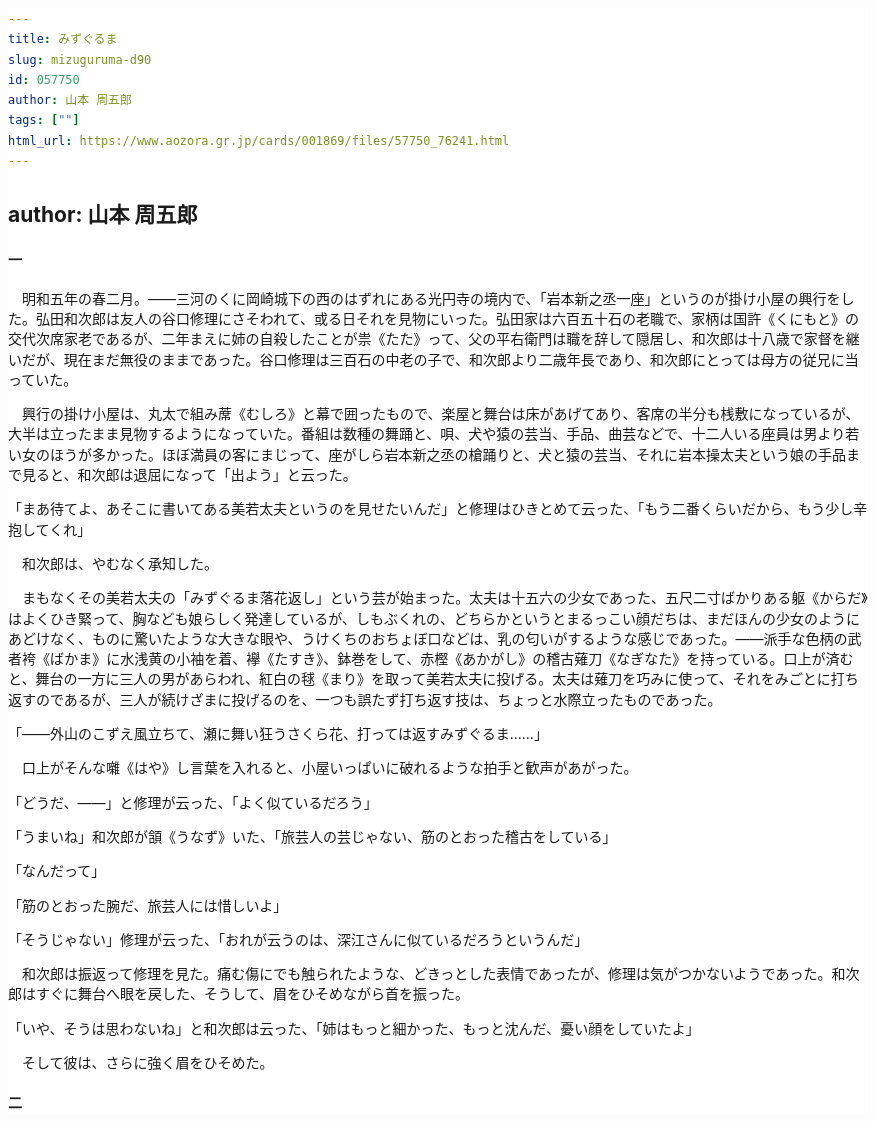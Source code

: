```yaml
---
title: みずぐるま
slug: mizuguruma-d90
id: 057750
author: 山本 周五郎
tags: [""]
html_url: https://www.aozora.gr.jp/cards/001869/files/57750_76241.html
---
```


## author: 山本 周五郎

#### 一




　明和五年の春二月。――三河のくに岡崎城下の西のはずれにある光円寺の境内で、「岩本新之丞一座」というのが掛け小屋の興行をした。弘田和次郎は友人の谷口修理にさそわれて、或る日それを見物にいった。弘田家は六百五十石の老職で、家柄は国許《くにもと》の交代次席家老であるが、二年まえに姉の自殺したことが祟《たた》って、父の平右衛門は職を辞して隠居し、和次郎は十八歳で家督を継いだが、現在まだ無役のままであった。谷口修理は三百石の中老の子で、和次郎より二歳年長であり、和次郎にとっては母方の従兄に当っていた。

　興行の掛け小屋は、丸太で組み蓆《むしろ》と幕で囲ったもので、楽屋と舞台は床があげてあり、客席の半分も桟敷になっているが、大半は立ったまま見物するようになっていた。番組は数種の舞踊と、唄、犬や猿の芸当、手品、曲芸などで、十二人いる座員は男より若い女のほうが多かった。ほぼ満員の客にまじって、座がしら岩本新之丞の槍踊りと、犬と猿の芸当、それに岩本操太夫という娘の手品まで見ると、和次郎は退屈になって「出よう」と云った。

「まあ待てよ、あそこに書いてある美若太夫というのを見せたいんだ」と修理はひきとめて云った、「もう二番くらいだから、もう少し辛抱してくれ」

　和次郎は、やむなく承知した。

　まもなくその美若太夫の「みずぐるま落花返し」という芸が始まった。太夫は十五六の少女であった、五尺二寸ばかりある躯《からだ》はよくひき緊って、胸なども娘らしく発達しているが、しもぶくれの、どちらかというとまるっこい顔だちは、まだほんの少女のようにあどけなく、ものに驚いたような大きな眼や、うけくちのおちょぼ口などは、乳の匂いがするような感じであった。――派手な色柄の武者袴《ばかま》に水浅黄の小袖を着、襷《たすき》、鉢巻をして、赤樫《あかがし》の稽古薙刀《なぎなた》を持っている。口上が済むと、舞台の一方に三人の男があらわれ、紅白の毬《まり》を取って美若太夫に投げる。太夫は薙刀を巧みに使って、それをみごとに打ち返すのであるが、三人が続けざまに投げるのを、一つも誤たず打ち返す技は、ちょっと水際立ったものであった。

「――外山のこずえ風立ちて、瀬に舞い狂うさくら花、打っては返すみずぐるま……」

　口上がそんな囃《はや》し言葉を入れると、小屋いっぱいに破れるような拍手と歓声があがった。

「どうだ、――」と修理が云った、「よく似ているだろう」

「うまいね」和次郎が頷《うなず》いた、「旅芸人の芸じゃない、筋のとおった稽古をしている」

「なんだって」

「筋のとおった腕だ、旅芸人には惜しいよ」

「そうじゃない」修理が云った、「おれが云うのは、深江さんに似ているだろうというんだ」

　和次郎は振返って修理を見た。痛む傷にでも触られたような、どきっとした表情であったが、修理は気がつかないようであった。和次郎はすぐに舞台へ眼を戻した、そうして、眉をひそめながら首を振った。

「いや、そうは思わないね」と和次郎は云った、「姉はもっと細かった、もっと沈んだ、憂い顔をしていたよ」

　そして彼は、さらに強く眉をひそめた。



#### 二

